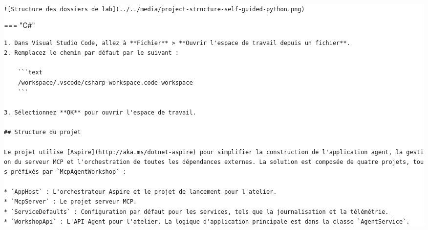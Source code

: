     ![Structure des dossiers de lab](../../media/project-structure-self-guided-python.png)

=== "C#"

    1. Dans Visual Studio Code, allez à **Fichier** > **Ouvrir l'espace de travail depuis un fichier**.
    2. Remplacez le chemin par défaut par le suivant :

        ```text
        /workspace/.vscode/csharp-workspace.code-workspace
        ```

    3. Sélectionnez **OK** pour ouvrir l'espace de travail.

    ## Structure du projet

    Le projet utilise [Aspire](http://aka.ms/dotnet-aspire) pour simplifier la construction de l'application agent, la gestion du serveur MCP et l'orchestration de toutes les dépendances externes. La solution est composée de quatre projets, tous préfixés par `McpAgentWorkshop` :

    * `AppHost` : L'orchestrateur Aspire et le projet de lancement pour l'atelier.
    * `McpServer` : Le projet serveur MCP.
    * `ServiceDefaults` : Configuration par défaut pour les services, tels que la journalisation et la télémétrie.
    * `WorkshopApi` : L'API Agent pour l'atelier. La logique d'application principale est dans la classe `AgentService`.
